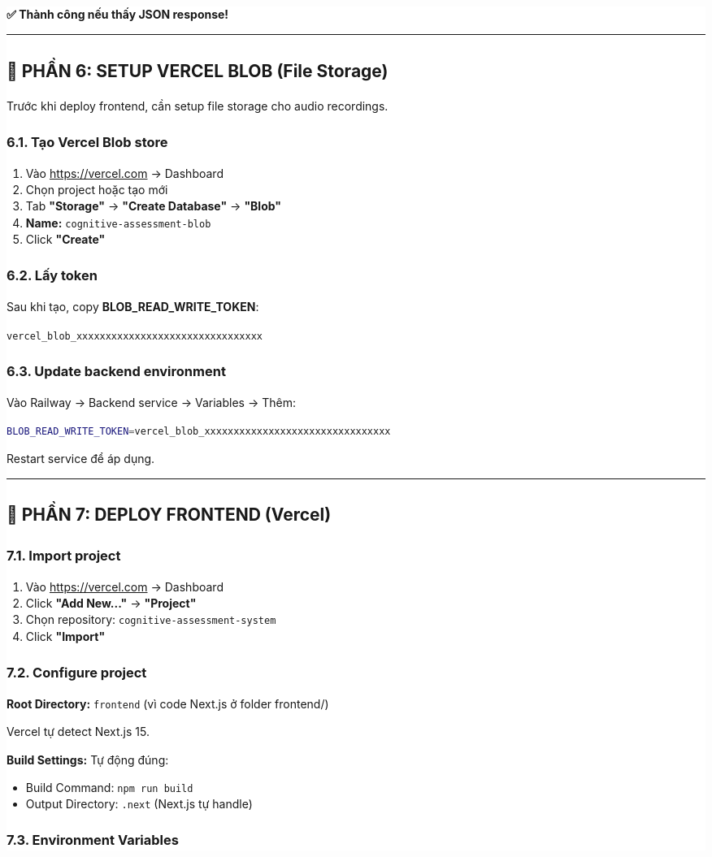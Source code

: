 **✅ Thành công nếu thấy JSON response!**

---

## 🎨 PHẦN 6: SETUP VERCEL BLOB (File Storage)

Trước khi deploy frontend, cần setup file storage cho audio recordings.

### 6.1. Tạo Vercel Blob store

1. Vào https://vercel.com → Dashboard
2. Chọn project hoặc tạo mới
3. Tab **"Storage"** → **"Create Database"** → **"Blob"**
4. **Name:** `cognitive-assessment-blob`
5. Click **"Create"**

### 6.2. Lấy token

Sau khi tạo, copy **BLOB_READ_WRITE_TOKEN**:
```
vercel_blob_xxxxxxxxxxxxxxxxxxxxxxxxxxxxxxxx
```

### 6.3. Update backend environment

Vào Railway → Backend service → Variables → Thêm:
```bash
BLOB_READ_WRITE_TOKEN=vercel_blob_xxxxxxxxxxxxxxxxxxxxxxxxxxxxxxxx
```

Restart service để áp dụng.

---

## 🎨 PHẦN 7: DEPLOY FRONTEND (Vercel)

### 7.1. Import project

1. Vào https://vercel.com → Dashboard
2. Click **"Add New..."** → **"Project"**
3. Chọn repository: `cognitive-assessment-system`
4. Click **"Import"**

### 7.2. Configure project

**Root Directory:** `frontend` (vì code Next.js ở folder frontend/)

Vercel tự detect Next.js 15.

**Build Settings:** Tự động đúng:
- Build Command: `npm run build`
- Output Directory: `.next` (Next.js tự handle)

### 7.3. Environment Variables
